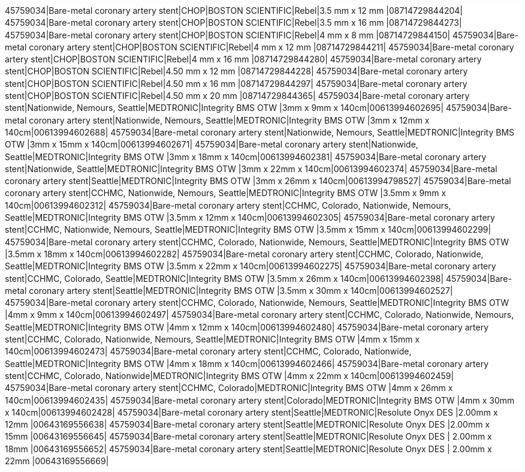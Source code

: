 45759034|Bare-metal coronary artery stent|CHOP|BOSTON SCIENTIFIC|Rebel|3.5 mm x 12 mm |08714729844204|
45759034|Bare-metal coronary artery stent|CHOP|BOSTON SCIENTIFIC|Rebel|3.5 mm x 16 mm |08714729844273|
45759034|Bare-metal coronary artery stent|CHOP|BOSTON SCIENTIFIC|Rebel|4 mm x 8 mm  |08714729844150|
45759034|Bare-metal coronary artery stent|CHOP|BOSTON SCIENTIFIC|Rebel|4 mm x 12 mm |08714729844211|
45759034|Bare-metal coronary artery stent|CHOP|BOSTON SCIENTIFIC|Rebel|4 mm x 16 mm |08714729844280|
45759034|Bare-metal coronary artery stent|CHOP|BOSTON SCIENTIFIC|Rebel|4.50 mm x 12 mm |08714729844228|
45759034|Bare-metal coronary artery stent|CHOP|BOSTON SCIENTIFIC|Rebel|4.50 mm x 16 mm |08714729844297|
45759034|Bare-metal coronary artery stent|CHOP|BOSTON SCIENTIFIC|Rebel|4.50 mm x 20 mm |08714729844365|
45759034|Bare-metal coronary artery stent|Nationwide, Nemours, Seattle|MEDTRONIC|Integrity BMS OTW |3mm x 9mm x 140cm|00613994602695|
45759034|Bare-metal coronary artery stent|Nationwide, Nemours, Seattle|MEDTRONIC|Integrity BMS OTW |3mm x 12mm x 140cm|00613994602688|
45759034|Bare-metal coronary artery stent|Nationwide, Nemours, Seattle|MEDTRONIC|Integrity BMS OTW |3mm x 15mm x 140cm|00613994602671|
45759034|Bare-metal coronary artery stent|Nationwide, Seattle|MEDTRONIC|Integrity BMS OTW |3mm x 18mm x 140cm|00613994602381|
45759034|Bare-metal coronary artery stent|Nationwide, Seattle|MEDTRONIC|Integrity BMS OTW |3mm x 22mm x 140cm|00613994602374|
45759034|Bare-metal coronary artery stent|Seattle|MEDTRONIC|Integrity BMS OTW |3mm x 26mm x 140cm|00613994798527|
45759034|Bare-metal coronary artery stent|CCHMC, Nationwide, Nemours, Seattle|MEDTRONIC|Integrity BMS OTW |3.5mm x 9mm x 140cm|00613994602312|
45759034|Bare-metal coronary artery stent|CCHMC, Colorado, Nationwide, Nemours, Seattle|MEDTRONIC|Integrity BMS OTW |3.5mm x 12mm x 140cm|00613994602305|
45759034|Bare-metal coronary artery stent|CCHMC, Nationwide, Nemours, Seattle|MEDTRONIC|Integrity BMS OTW |3.5mm x 15mm x 140cm|00613994602299|
45759034|Bare-metal coronary artery stent|CCHMC, Colorado, Nationwide, Nemours, Seattle|MEDTRONIC|Integrity BMS OTW |3.5mm x 18mm x 140cm|00613994602282|
45759034|Bare-metal coronary artery stent|CCHMC, Colorado, Nationwide, Seattle|MEDTRONIC|Integrity BMS OTW |3.5mm x 22mm x 140cm|00613994602275|
45759034|Bare-metal coronary artery stent|CCHMC, Colorado, Seattle|MEDTRONIC|Integrity BMS OTW |3.5mm x 26mm x 140cm|00613994602398|
45759034|Bare-metal coronary artery stent|Seattle|MEDTRONIC|Integrity BMS OTW |3.5mm x 30mm x 140cm|00613994602527|
45759034|Bare-metal coronary artery stent|CCHMC, Colorado, Nationwide, Nemours, Seattle|MEDTRONIC|Integrity BMS OTW |4mm x 9mm x 140cm|00613994602497|
45759034|Bare-metal coronary artery stent|CCHMC, Colorado, Nationwide, Nemours, Seattle|MEDTRONIC|Integrity BMS OTW |4mm x 12mm x 140cm|00613994602480|
45759034|Bare-metal coronary artery stent|CCHMC, Colorado, Nationwide, Nemours, Seattle|MEDTRONIC|Integrity BMS OTW |4mm x 15mm x 140cm|00613994602473|
45759034|Bare-metal coronary artery stent|CCHMC, Colorado, Nationwide, Seattle|MEDTRONIC|Integrity BMS OTW |4mm x 18mm x 140cm|00613994602466|
45759034|Bare-metal coronary artery stent|CCHMC, Colorado, Nationwide|MEDTRONIC|Integrity BMS OTW |4mm x 22mm x 140cm|00613994602459|
45759034|Bare-metal coronary artery stent|CCHMC, Colorado|MEDTRONIC|Integrity BMS OTW |4mm x 26mm x 140cm|00613994602435|
45759034|Bare-metal coronary artery stent|Colorado|MEDTRONIC|Integrity BMS OTW |4mm x 30mm x 140cm|00613994602428|
45759034|Bare-metal coronary artery stent|Seattle|MEDTRONIC|Resolute Onyx DES |2.00mm x 12mm |00643169556638|
45759034|Bare-metal coronary artery stent|Seattle|MEDTRONIC|Resolute Onyx DES |2.00mm x 15mm |00643169556645|
45759034|Bare-metal coronary artery stent|Seattle|MEDTRONIC|Resolute Onyx DES | 2.00mm x 18mm |00643169556652|
45759034|Bare-metal coronary artery stent|Seattle|MEDTRONIC|Resolute Onyx DES | 2.00mm x 22mm |00643169556669|